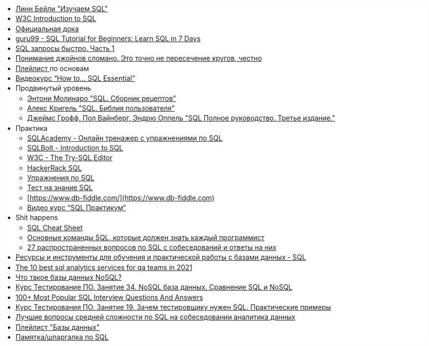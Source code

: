   * [Линн Бейли "Изучаем SQL"](https://www.amazon.com/Head-First-SQL-Brain-Learners/dp/0596526849/ref=sr\_1\_10?dchild=1\&keywords=sQL\&qid=1613292997\&s=books\&sr=1-10)
  * [W3C Introduction to SQL](https://www.w3schools.com/sql/sql\_intro.asp)
  * [Официальная дока](https://dev.mysql.com/doc/)
  * [guru99 - SQL Tutorial for Beginners: Learn SQL in 7 Days](https://www.guru99.com/sql.html)
  * [SQL запросы быстро. Часть 1](https://habr.com/ru/post/480838/)
  * [Понимание джойнов сломано. Это точно не пересечение кругов, честно](https://habr.com/ru/post/448072/)
  * [Плейлист ](https://www.youtube.com/playlist?list=PLvItDmb0sZw9-yTHNWpfXDyPPg8aXYb-B)по основам
  * [Видеокурс “How to… SQL Essential”](https://www.youtube.com/playlist?list=PLvItDmb0sZw8BsPPGyZwGBDFjUgoxadKJ)
* Продвинутый уровень
  * [Энтони Молинаро "SQL. Сборник рецептов"](https://www.amazon.com/SQL-Cookbook-Query-Solutions-Techniques/dp/1492077445/ref=sr\_1\_2?dchild=1\&keywords=sQL\&qid=1613292997\&s=books\&sr=1-2)
  * [Алекс Кригель "SQL. Библия пользователя"](https://www.amazon.com/SQL-Bible-Alex-Kriegel/dp/0470229063/ref=sr\_1\_1?dchild=1\&keywords=sQL+bible\&qid=1613293063\&s=books\&sr=1-1)
  * [Джеймс Грофф, Пол Вайнберг, Эндрю Оппель "SQL Полное руководство. Третье издание."](https://www.amazon.com/SQL-Complete-Reference-James-Groff-dp-0071592555/dp/0071592555/ref=mt\_other?\_encoding=UTF8)
* Практика
  * [SQLAcademy - Онлайн тренажер с упражнениями по SQL](https://sql-academy.org/ru)
  * [SQLBolt - Introduction to SQL](https://sqlbolt.com)
  * [W3C - The Try-SQL Editor](https://www.w3schools.com/sql/trysql.asp?filename=trysql\_op\_in)
  * [HackerRack SQL](https://www.hackerrank.com/domains/sql)
  * [Упражнения по SQL](https://www.sql-ex.ru/?Lang=0)
  * [Тест на знание SQL](https://www.learnqa.ru/sql\_test)
  * [https://www.db-fiddle.com/](https://www.db-fiddle.com)
  * [Видео курс “SQL Практикум”](https://www.youtube.com/playlist?list=PLvItDmb0sZw-WX3dpyJJcuIyy6i2dT7FA)
* Shit happens
  * [SQL Cheat Sheet](http://www.sqltutorial.org/wp-content/uploads/2016/04/SQL-cheat-sheet.pdf)
  * [Основные команды SQL, которые должен знать каждый программист](https://tproger.ru/translations/sql-recap/)
  * [27 распространенных вопросов по SQL с собеседований и ответы на них](https://tproger.ru/articles/sql-interview-questions/)
* [Ресурсы и инструменты для обучения и практической работы с базами данных - SQL](https://www.youtube.com/watch?v=fiiNGLSIs80)
* [The 10 best sql analytics services for qa teams in 2021](https://theqalead.com/tools/best-sql-analytics/)
* [Что такое базы данных NoSQL?](https://aws.amazon.com/ru/nosql/)
* [Курс Тестирование ПО. Занятие 34. NoSQL база данных. Сравнение SQL и NoSQL](https://www.youtube.com/watch?v=Skl0tWrnqz8)
* [100+ Most Popular SQL Interview Questions And Answers](https://www.softwaretestingmaterial.com/sql-interview-questions/)
* [Курс Тестирования ПО. Занятие 19. Зачем тестировщику нужен SQL. Практические примеры](https://www.youtube.com/watch?v=EdXq2AoRYI8)
* [Лучшие вопросы средней сложности по SQL на собеседовании аналитика данных](https://habr.com/ru/company/dcmiran/blog/500360/)
* [Плейлист "Базы данных"](https://www.youtube.com/playlist?list=PLbuh2pN46AEvM2ZI-rJL2MVguz8Ea9mrJ)
* [Памятка/шпаргалка по SQL](https://habr.com/ru/post/564390/)
